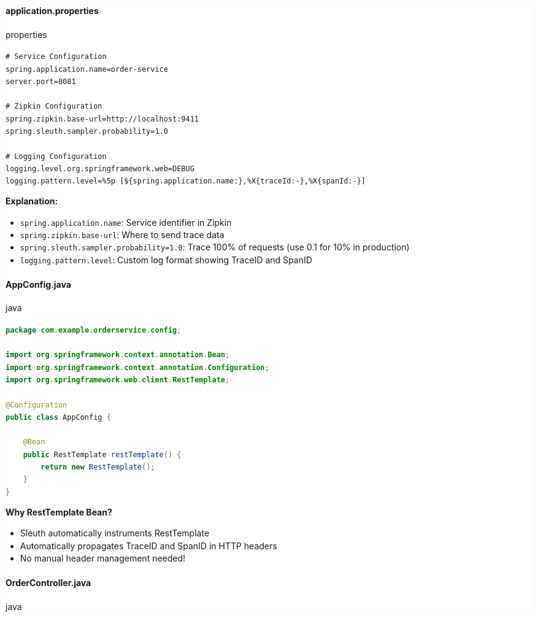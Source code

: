 #### **application.properties**

properties

```properties
# Service Configuration
spring.application.name=order-service
server.port=8081

# Zipkin Configuration
spring.zipkin.base-url=http://localhost:9411
spring.sleuth.sampler.probability=1.0

# Logging Configuration
logging.level.org.springframework.web=DEBUG
logging.pattern.level=%5p [${spring.application.name:},%X{traceId:-},%X{spanId:-}]
```

**Explanation:**

-   `spring.application.name`: Service identifier in Zipkin
-   `spring.zipkin.base-url`: Where to send trace data
-   `spring.sleuth.sampler.probability=1.0`: Trace 100% of requests (use 0.1 for 10% in production)
-   `logging.pattern.level`: Custom log format showing TraceID and SpanID

#### **AppConfig.java**

java

```java
package com.example.orderservice.config;

import org.springframework.context.annotation.Bean;
import org.springframework.context.annotation.Configuration;
import org.springframework.web.client.RestTemplate;

@Configuration
public class AppConfig {
    
    @Bean
    public RestTemplate restTemplate() {
        return new RestTemplate();
    }
}
```

**Why RestTemplate Bean?**

-   Sleuth automatically instruments RestTemplate
-   Automatically propagates TraceID and SpanID in HTTP headers
-   No manual header management needed!

#### **OrderController.java**

java
